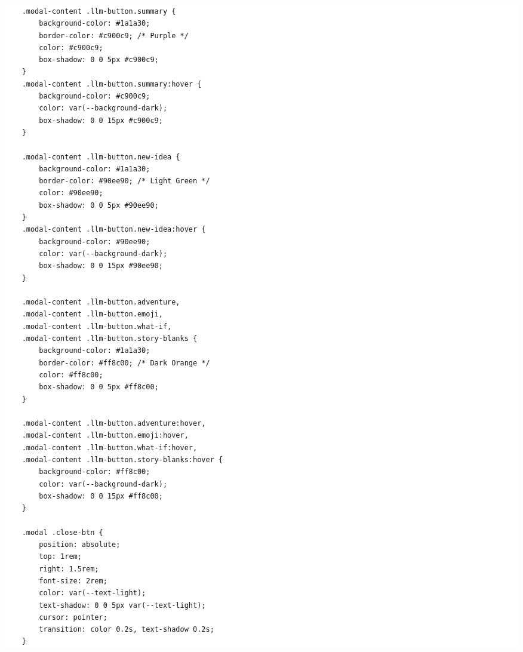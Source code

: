         .modal-content .llm-button.summary {
            background-color: #1a1a30;
            border-color: #c900c9; /* Purple */
            color: #c900c9;
            box-shadow: 0 0 5px #c900c9;
        }
        .modal-content .llm-button.summary:hover {
            background-color: #c900c9;
            color: var(--background-dark);
            box-shadow: 0 0 15px #c900c9;
        }
        
        .modal-content .llm-button.new-idea {
            background-color: #1a1a30;
            border-color: #90ee90; /* Light Green */
            color: #90ee90;
            box-shadow: 0 0 5px #90ee90;
        }
        .modal-content .llm-button.new-idea:hover {
            background-color: #90ee90;
            color: var(--background-dark);
            box-shadow: 0 0 15px #90ee90;
        }
        
        .modal-content .llm-button.adventure,
        .modal-content .llm-button.emoji,
        .modal-content .llm-button.what-if,
        .modal-content .llm-button.story-blanks {
            background-color: #1a1a30;
            border-color: #ff8c00; /* Dark Orange */
            color: #ff8c00;
            box-shadow: 0 0 5px #ff8c00;
        }
        
        .modal-content .llm-button.adventure:hover,
        .modal-content .llm-button.emoji:hover,
        .modal-content .llm-button.what-if:hover,
        .modal-content .llm-button.story-blanks:hover {
            background-color: #ff8c00;
            color: var(--background-dark);
            box-shadow: 0 0 15px #ff8c00;
        }

        .modal .close-btn {
            position: absolute;
            top: 1rem;
            right: 1.5rem;
            font-size: 2rem;
            color: var(--text-light);
            text-shadow: 0 0 5px var(--text-light);
            cursor: pointer;
            transition: color 0.2s, text-shadow 0.2s;
        }
        